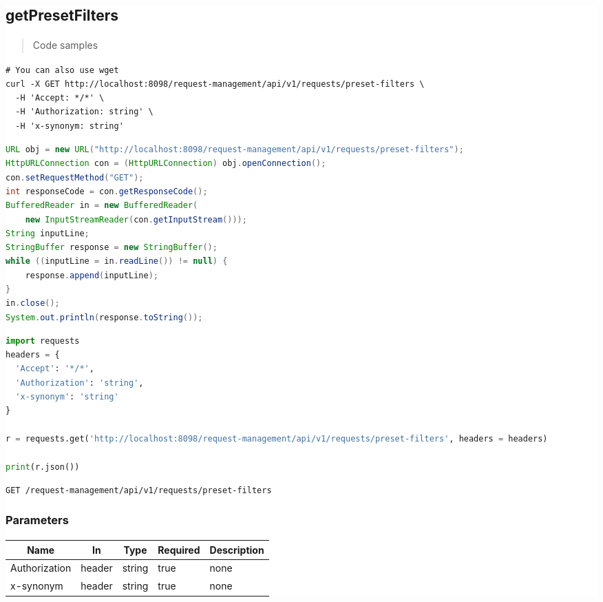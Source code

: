 ## getPresetFilters

<a id="opIdgetPresetFilters"></a>

> Code samples

```shell
# You can also use wget
curl -X GET http://localhost:8098/request-management/api/v1/requests/preset-filters \
  -H 'Accept: */*' \
  -H 'Authorization: string' \
  -H 'x-synonym: string'

```

```java
URL obj = new URL("http://localhost:8098/request-management/api/v1/requests/preset-filters");
HttpURLConnection con = (HttpURLConnection) obj.openConnection();
con.setRequestMethod("GET");
int responseCode = con.getResponseCode();
BufferedReader in = new BufferedReader(
    new InputStreamReader(con.getInputStream()));
String inputLine;
StringBuffer response = new StringBuffer();
while ((inputLine = in.readLine()) != null) {
    response.append(inputLine);
}
in.close();
System.out.println(response.toString());

```

```python
import requests
headers = {
  'Accept': '*/*',
  'Authorization': 'string',
  'x-synonym': 'string'
}

r = requests.get('http://localhost:8098/request-management/api/v1/requests/preset-filters', headers = headers)

print(r.json())

```

`GET /request-management/api/v1/requests/preset-filters`

<h3 id="getpresetfilters-parameters">Parameters</h3>

|Name|In|Type|Required|Description|
|---|---|---|---|---|
|Authorization|header|string|true|none|
|x-synonym|header|string|true|none|
